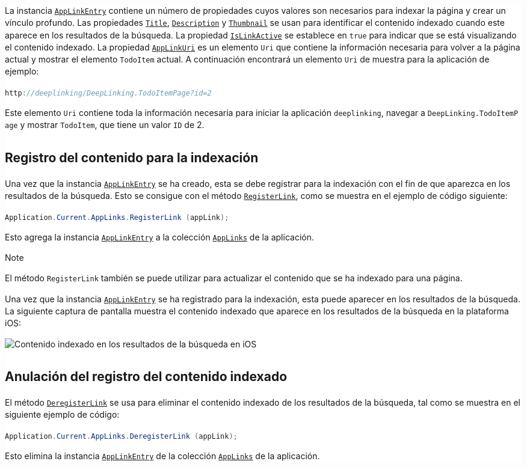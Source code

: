 La instancia [`AppLinkEntry`](xref:Xamarin.Forms.AppLinkEntry) contiene un número de propiedades cuyos valores son necesarios para indexar la página y crear un vínculo profundo. Las propiedades [`Title`](xref:Xamarin.Forms.IAppLinkEntry.Title), [`Description`](xref:Xamarin.Forms.IAppLinkEntry.Description) y [`Thumbnail`](xref:Xamarin.Forms.IAppLinkEntry.Thumbnail) se usan para identificar el contenido indexado cuando este aparece en los resultados de la búsqueda. La propiedad [`IsLinkActive`](xref:Xamarin.Forms.IAppLinkEntry.IsLinkActive) se establece en `true` para indicar que se está visualizando el contenido indexado. La propiedad [`AppLinkUri`](xref:Xamarin.Forms.IAppLinkEntry.AppLinkUri) es un elemento `Uri` que contiene la información necesaria para volver a la página actual y mostrar el elemento `TodoItem` actual. A continuación encontrará un elemento `Uri` de muestra para la aplicación de ejemplo:

```csharp
http://deeplinking/DeepLinking.TodoItemPage?id=2
```

Este elemento `Uri` contiene toda la información necesaria para iniciar la aplicación `deeplinking`, navegar a `DeepLinking.TodoItemPage` y mostrar `TodoItem`, que tiene un valor `ID` de 2.

## <a name="registering-content-for-indexing"></a>Registro del contenido para la indexación

Una vez que la instancia [`AppLinkEntry`](xref:Xamarin.Forms.AppLinkEntry) se ha creado, esta se debe registrar para la indexación con el fin de que aparezca en los resultados de la búsqueda. Esto se consigue con el método [`RegisterLink`](xref:Xamarin.Forms.IAppLinks.RegisterLink(Xamarin.Forms.IAppLinkEntry)), como se muestra en el ejemplo de código siguiente:

```csharp
Application.Current.AppLinks.RegisterLink (appLink);
```

Esto agrega la instancia [`AppLinkEntry`](xref:Xamarin.Forms.AppLinkEntry) a la colección [`AppLinks`](xref:Xamarin.Forms.Application.AppLinks) de la aplicación.

> [!NOTE]
> El método `RegisterLink` también se puede utilizar para actualizar el contenido que se ha indexado para una página.

Una vez que la instancia [`AppLinkEntry`](xref:Xamarin.Forms.AppLinkEntry) se ha registrado para la indexación, esta puede aparecer en los resultados de la búsqueda. La siguiente captura de pantalla muestra el contenido indexado que aparece en los resultados de la búsqueda en la plataforma iOS:

![](deep-linking-images/ios-search.png "Contenido indexado en los resultados de la búsqueda en iOS")

## <a name="de-registering-indexed-content"></a>Anulación del registro del contenido indexado

El método [`DeregisterLink`](xref:Xamarin.Forms.IAppLinks.DeregisterLink(Xamarin.Forms.IAppLinkEntry)) se usa para eliminar el contenido indexado de los resultados de la búsqueda, tal como se muestra en el siguiente ejemplo de código:

```csharp
Application.Current.AppLinks.DeregisterLink (appLink);
```

Esto elimina la instancia [`AppLinkEntry`](xref:Xamarin.Forms.AppLinkEntry) de la colección [`AppLinks`](xref:Xamarin.Forms.Application.AppLinks) de la aplicación.
